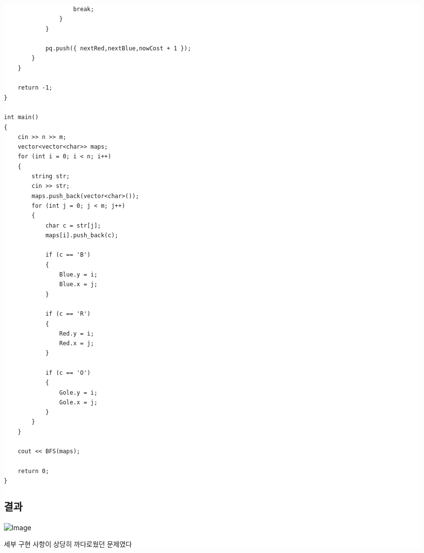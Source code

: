 ```
					break;
				}
			}

			pq.push({ nextRed,nextBlue,nowCost + 1 });
		}
	}

	return -1;
}

int main()
{
	cin >> n >> m;
	vector<vector<char>> maps;
	for (int i = 0; i < n; i++)
	{
		string str;
		cin >> str;
		maps.push_back(vector<char>());
		for (int j = 0; j < m; j++)
		{
			char c = str[j];
			maps[i].push_back(c);

			if (c == 'B')
			{
				Blue.y = i;
				Blue.x = j;
			}

			if (c == 'R')
			{
				Red.y = i;
				Red.x = j;
			}

			if (c == 'O')
			{
				Gole.y = i;
				Gole.x = j;
			}
		}
	}

	cout << BFS(maps);

	return 0;
}
```

## 결과
<img width="1152" height="161" alt="Image" src="https://github.com/user-attachments/assets/45092e8b-56bb-42ca-8a17-dc10bf13092a" /><br>

세부 구현 사항이 상당히 까다로웠던 문제였다<br>